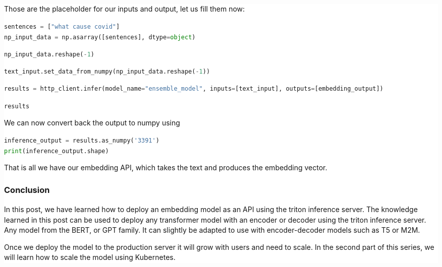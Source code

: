 
Those are the placeholder for our inputs and output, let us fill them now:



```python

```


```python
sentences = ["what cause covid"]
np_input_data = np.asarray([sentences], dtype=object)

```


```python
np_input_data.reshape(-1)
```


```python
text_input.set_data_from_numpy(np_input_data.reshape(-1))
```


```python
results = http_client.infer(model_name="ensemble_model", inputs=[text_input], outputs=[embedding_output])
```


```python
results
```

We can now convert back the output to numpy using


```python
inference_output = results.as_numpy('3391')
print(inference_output.shape)
```

That is all we have our embedding API, which takes the text and produces the embedding vector.

### Conclusion

In this post, we have learned how to deploy an embedding model as an API using the triton inference server. The knowledge learned in this post can be used to deploy any transformer model  with an encoder or decoder using the triton inference server. Any model from the BERT, or GPT family.  It can slightly  be adapted to use with encoder-decoder models such as T5 or M2M.

Once we deploy the model to the production server it will grow with users and need to scale. In the second part of this series, we will learn how to scale the model using Kubernetes.


